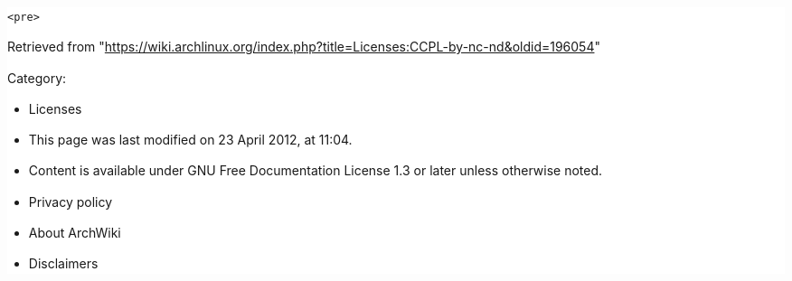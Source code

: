     <pre>

Retrieved from
"https://wiki.archlinux.org/index.php?title=Licenses:CCPL-by-nc-nd&oldid=196054"

Category:

-   Licenses

-   This page was last modified on 23 April 2012, at 11:04.
-   Content is available under GNU Free Documentation License 1.3 or
    later unless otherwise noted.
-   Privacy policy
-   About ArchWiki
-   Disclaimers
